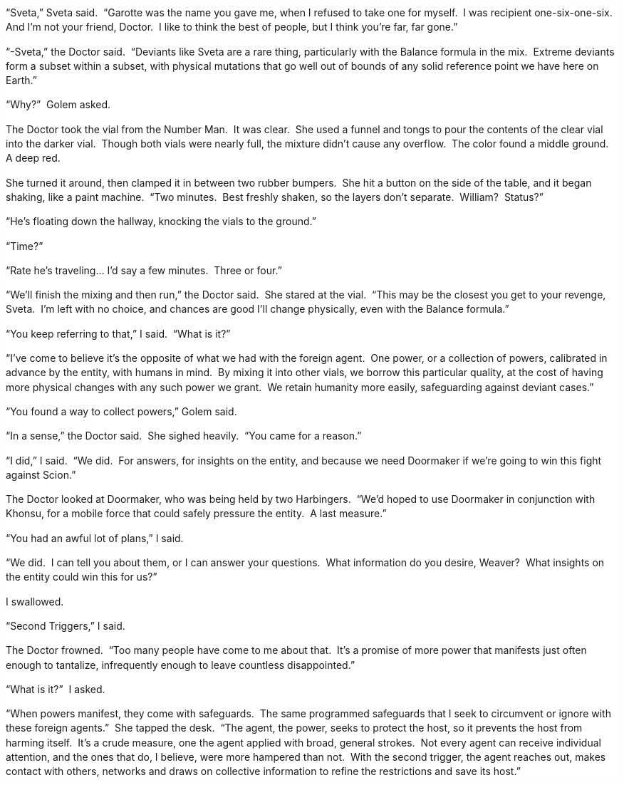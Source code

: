 “Sveta,” Sveta said.  “Garotte was the name you gave me, when I refused to take one for myself.  I was recipient one-six-one-six.  And I’m not your friend, Doctor.  I like to think the best of people, but I think you’re far, far gone.”

“-Sveta,” the Doctor said.  “Deviants like Sveta are a rare thing, particularly with the Balance formula in the mix.  Extreme deviants form a subset within a subset, with physical mutations that go well out of bounds of any solid reference point we have here on Earth.”

“Why?”  Golem asked.

The Doctor took the vial from the Number Man.  It was clear.  She used a funnel and tongs to pour the contents of the clear vial into the darker vial.  Though both vials were nearly full, the mixture didn’t cause any overflow.  The color found a middle ground.  A deep red.

She turned it around, then clamped it in between two rubber bumpers.  She hit a button on the side of the table, and it began shaking, like a paint machine.  “Two minutes.  Best freshly shaken, so the layers don’t separate.  William?  Status?”

“He’s floating down the hallway, knocking the vials to the ground.”

“Time?”

“Rate he’s traveling… I’d say a few minutes.  Three or four.”

“We’ll finish the mixing and then run,” the Doctor said.  She stared at the vial.  “This may be the closest you get to your revenge, Sveta.  I’m left with no choice, and chances are good I’ll change physically, even with the Balance formula.”

“You keep referring to that,” I said.  “What is it?”

“I’ve come to believe it’s the opposite of what we had with the foreign agent.  One power, or a collection of powers, calibrated in advance by the entity, with humans in mind.  By mixing it into other vials, we borrow this particular quality, at the cost of having more physical changes with any such power we grant.  We retain humanity more easily, safeguarding against deviant cases.”

“You found a way to collect powers,” Golem said.

“In a sense,” the Doctor said.  She sighed heavily.  “You came for a reason.”

“I did,” I said.  “We did.  For answers, for insights on the entity, and because we need Doormaker if we’re going to win this fight against Scion.”

The Doctor looked at Doormaker, who was being held by two Harbingers.  “We’d hoped to use Doormaker in conjunction with Khonsu, for a mobile force that could safely pressure the entity.  A last measure.”

“You had an awful lot of plans,” I said.

“We did.  I can tell you about them, or I can answer your questions.  What information do you desire, Weaver?  What insights on the entity could win this for us?”

I swallowed.

“Second Triggers,” I said.

The Doctor frowned.  “Too many people have come to me about that.  It’s a promise of more power that manifests just often enough to tantalize, infrequently enough to leave countless disappointed.”

“What is it?”  I asked.

“When powers manifest, they come with safeguards.  The same programmed safeguards that I seek to circumvent or ignore with these foreign agents.”  She tapped the desk.  “The agent, the power, seeks to protect the host, so it prevents the host from harming itself.  It’s a crude measure, one the agent applied with broad, general strokes.  Not every agent can receive individual attention, and the ones that do, I believe, were more hampered than not.  With the second trigger, the agent reaches out, makes contact with others, networks and draws on collective information to refine the restrictions and save its host.”

